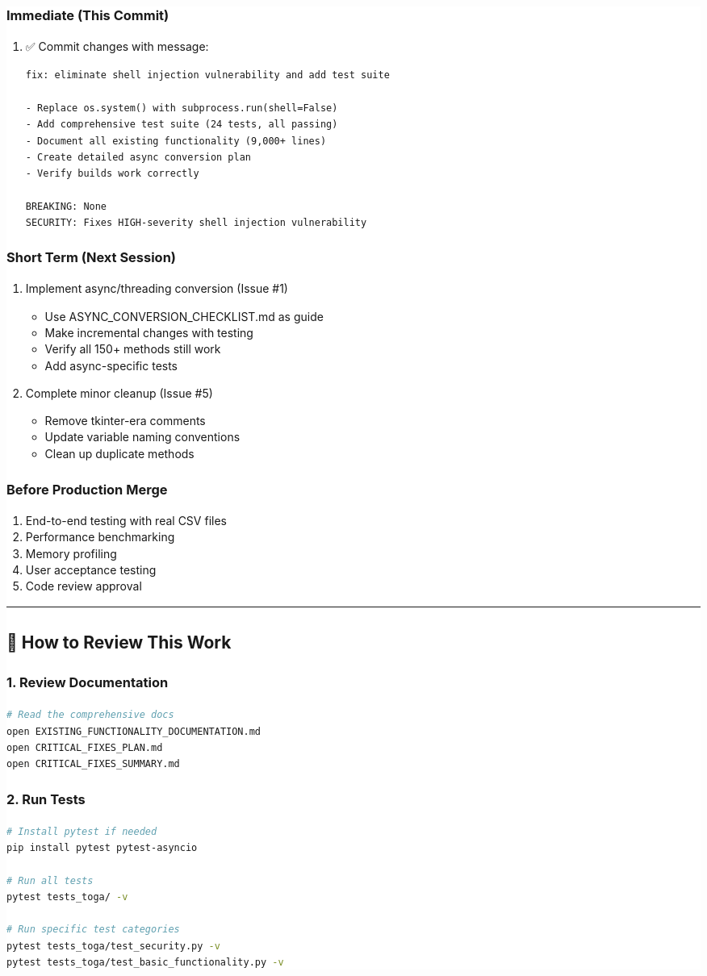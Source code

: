 ### Immediate (This Commit)
1. ✅ Commit changes with message:
   ```
   fix: eliminate shell injection vulnerability and add test suite

   - Replace os.system() with subprocess.run(shell=False)
   - Add comprehensive test suite (24 tests, all passing)
   - Document all existing functionality (9,000+ lines)
   - Create detailed async conversion plan
   - Verify builds work correctly

   BREAKING: None
   SECURITY: Fixes HIGH-severity shell injection vulnerability
   ```

### Short Term (Next Session)
1. Implement async/threading conversion (Issue #1)
   - Use ASYNC_CONVERSION_CHECKLIST.md as guide
   - Make incremental changes with testing
   - Verify all 150+ methods still work
   - Add async-specific tests

2. Complete minor cleanup (Issue #5)
   - Remove tkinter-era comments
   - Update variable naming conventions
   - Clean up duplicate methods

### Before Production Merge
1. End-to-end testing with real CSV files
2. Performance benchmarking
3. Memory profiling
4. User acceptance testing
5. Code review approval

---

## 📖 How to Review This Work

### 1. Review Documentation
```bash
# Read the comprehensive docs
open EXISTING_FUNCTIONALITY_DOCUMENTATION.md
open CRITICAL_FIXES_PLAN.md
open CRITICAL_FIXES_SUMMARY.md
```

### 2. Run Tests
```bash
# Install pytest if needed
pip install pytest pytest-asyncio

# Run all tests
pytest tests_toga/ -v

# Run specific test categories
pytest tests_toga/test_security.py -v
pytest tests_toga/test_basic_functionality.py -v
```
